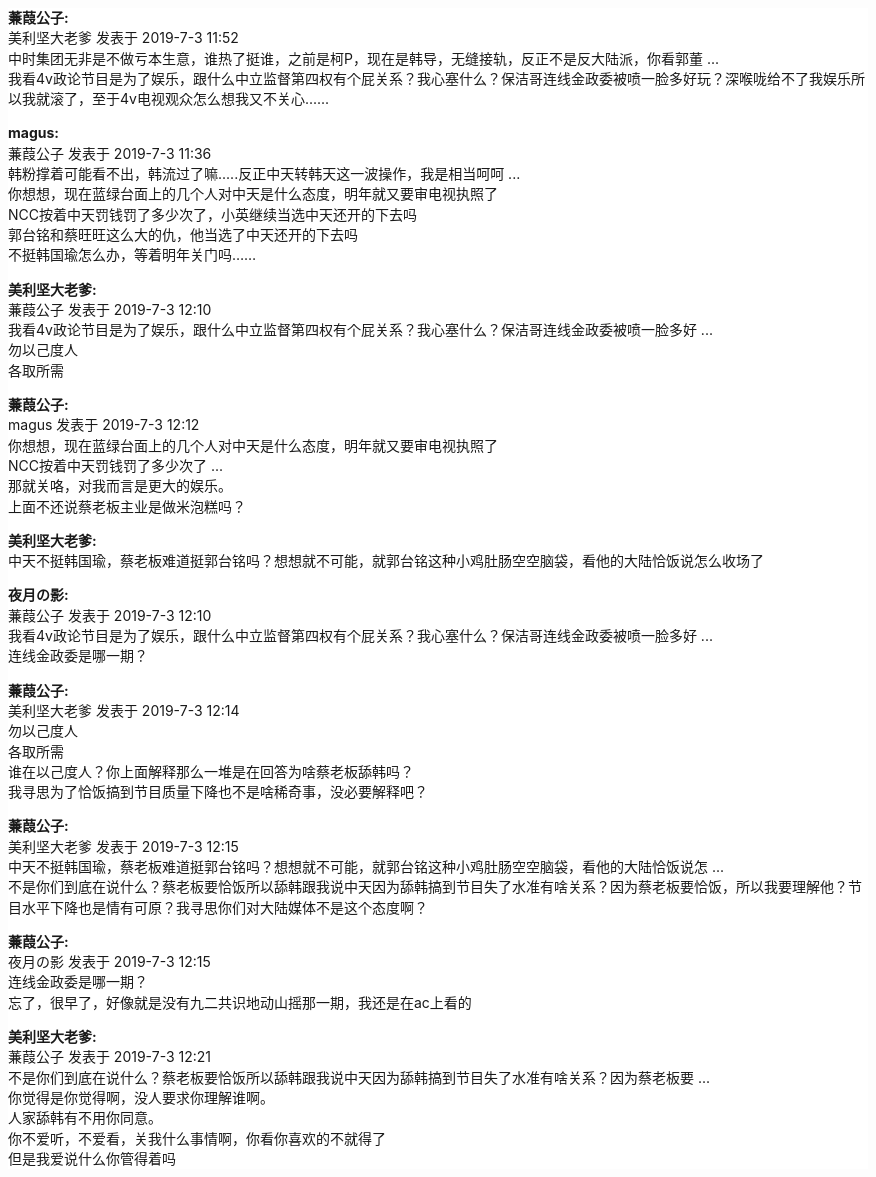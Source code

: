 **蒹葭公子:**  
美利坚大老爹 发表于 2019-7-3 11:52  
中时集团无非是不做亏本生意，谁热了挺谁，之前是柯P，现在是韩导，无缝接轨，反正不是反大陆派，你看郭董 ...  
我看4v政论节目是为了娱乐，跟什么中立监督第四权有个屁关系？我心塞什么？保洁哥连线金政委被喷一脸多好玩？深喉咙给不了我娱乐所以我就滚了，至于4v电视观众怎么想我又不关心......  

**magus:**  
蒹葭公子 发表于 2019-7-3 11:36  
韩粉撑着可能看不出，韩流过了嘛.....反正中天转韩天这一波操作，我是相当呵呵 ...  
你想想，现在蓝绿台面上的几个人对中天是什么态度，明年就又要审电视执照了  
NCC按着中天罚钱罚了多少次了，小英继续当选中天还开的下去吗  
郭台铭和蔡旺旺这么大的仇，他当选了中天还开的下去吗  
不挺韩国瑜怎么办，等着明年关门吗……  

**美利坚大老爹:**  
蒹葭公子 发表于 2019-7-3 12:10  
我看4v政论节目是为了娱乐，跟什么中立监督第四权有个屁关系？我心塞什么？保洁哥连线金政委被喷一脸多好 ...  
勿以己度人  
各取所需  

**蒹葭公子:**  
magus 发表于 2019-7-3 12:12  
你想想，现在蓝绿台面上的几个人对中天是什么态度，明年就又要审电视执照了  
NCC按着中天罚钱罚了多少次了 ...  
那就关咯，对我而言是更大的娱乐。  
上面不还说蔡老板主业是做米泡糕吗？  

**美利坚大老爹:**  
中天不挺韩国瑜，蔡老板难道挺郭台铭吗？想想就不可能，就郭台铭这种小鸡肚肠空空脑袋，看他的大陆恰饭说怎么收场了  

**夜月の影:**  
蒹葭公子 发表于 2019-7-3 12:10  
我看4v政论节目是为了娱乐，跟什么中立监督第四权有个屁关系？我心塞什么？保洁哥连线金政委被喷一脸多好 ...  
连线金政委是哪一期？  

**蒹葭公子:**  
美利坚大老爹 发表于 2019-7-3 12:14  
勿以己度人  
各取所需  
谁在以己度人？你上面解释那么一堆是在回答为啥蔡老板舔韩吗？  
我寻思为了恰饭搞到节目质量下降也不是啥稀奇事，没必要解释吧？  

**蒹葭公子:**  
美利坚大老爹 发表于 2019-7-3 12:15  
中天不挺韩国瑜，蔡老板难道挺郭台铭吗？想想就不可能，就郭台铭这种小鸡肚肠空空脑袋，看他的大陆恰饭说怎 ...  
不是你们到底在说什么？蔡老板要恰饭所以舔韩跟我说中天因为舔韩搞到节目失了水准有啥关系？因为蔡老板要恰饭，所以我要理解他？节目水平下降也是情有可原？我寻思你们对大陆媒体不是这个态度啊？  

**蒹葭公子:**  
夜月の影 发表于 2019-7-3 12:15  
连线金政委是哪一期？  
忘了，很早了，好像就是没有九二共识地动山摇那一期，我还是在ac上看的  

**美利坚大老爹:**  
蒹葭公子 发表于 2019-7-3 12:21  
不是你们到底在说什么？蔡老板要恰饭所以舔韩跟我说中天因为舔韩搞到节目失了水准有啥关系？因为蔡老板要 ...  
你觉得是你觉得啊，没人要求你理解谁啊。  
人家舔韩有不用你同意。  
你不爱听，不爱看，关我什么事情啊，你看你喜欢的不就得了  
但是我爱说什么你管得着吗  
